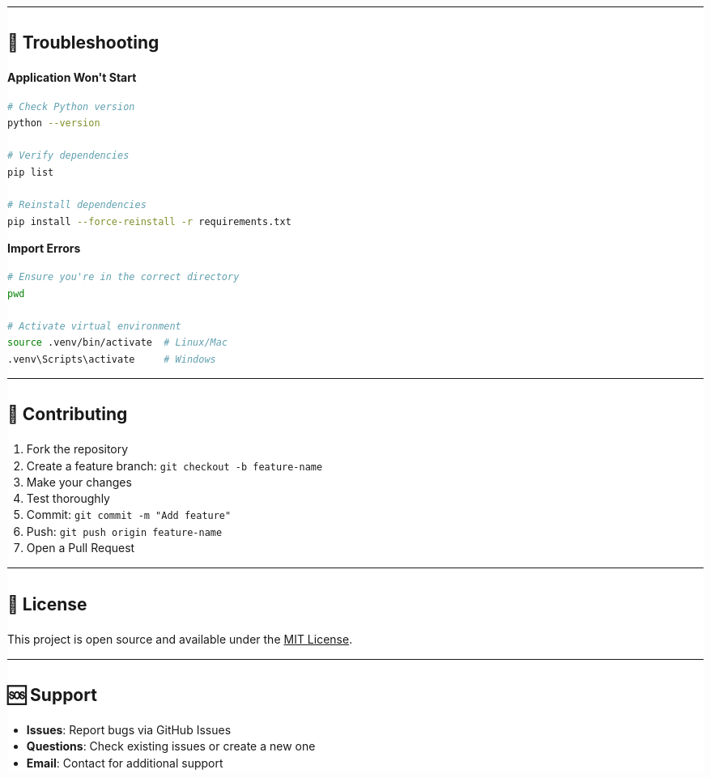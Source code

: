 ***

## 🔧 Troubleshooting

**Application Won't Start**
```bash
# Check Python version
python --version

# Verify dependencies
pip list

# Reinstall dependencies
pip install --force-reinstall -r requirements.txt
```

**Import Errors**
```bash
# Ensure you're in the correct directory
pwd

# Activate virtual environment
source .venv/bin/activate  # Linux/Mac
.venv\Scripts\activate     # Windows
```

***

## 🤝 Contributing

1. Fork the repository
2. Create a feature branch: `git checkout -b feature-name`
3. Make your changes
4. Test thoroughly
5. Commit: `git commit -m "Add feature"`
6. Push: `git push origin feature-name`
7. Open a Pull Request

***

## 📄 License

This project is open source and available under the [MIT License](LICENSE).

***

## 🆘 Support

- **Issues**: Report bugs via GitHub Issues
- **Questions**: Check existing issues or create a new one
- **Email**: Contact for additional support
